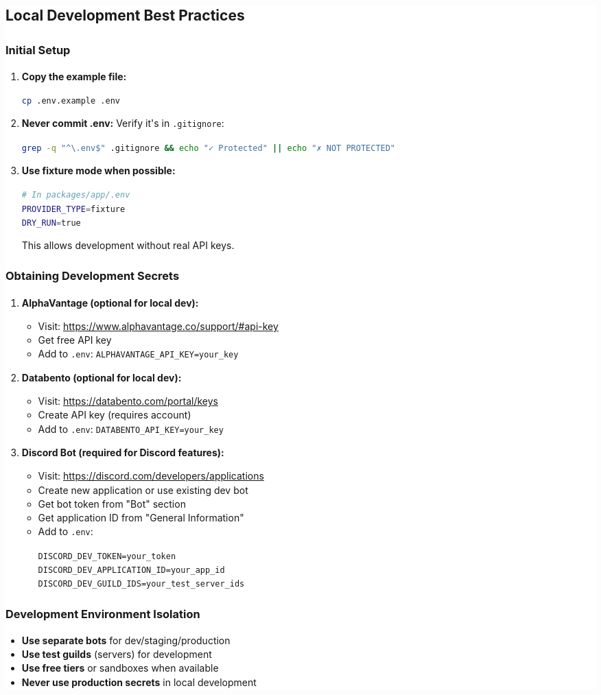 ## Local Development Best Practices

### Initial Setup

1. **Copy the example file:**
   ```bash
   cp .env.example .env
   ```

2. **Never commit .env:**
   Verify it's in `.gitignore`:
   ```bash
   grep -q "^\.env$" .gitignore && echo "✓ Protected" || echo "✗ NOT PROTECTED"
   ```

3. **Use fixture mode when possible:**
   ```bash
   # In packages/app/.env
   PROVIDER_TYPE=fixture
   DRY_RUN=true
   ```
   This allows development without real API keys.

### Obtaining Development Secrets

1. **AlphaVantage (optional for local dev):**
   - Visit: https://www.alphavantage.co/support/#api-key
   - Get free API key
   - Add to `.env`: `ALPHAVANTAGE_API_KEY=your_key`

2. **Databento (optional for local dev):**
   - Visit: https://databento.com/portal/keys
   - Create API key (requires account)
   - Add to `.env`: `DATABENTO_API_KEY=your_key`

3. **Discord Bot (required for Discord features):**
   - Visit: https://discord.com/developers/applications
   - Create new application or use existing dev bot
   - Get bot token from "Bot" section
   - Get application ID from "General Information"
   - Add to `.env`:
     ```
     DISCORD_DEV_TOKEN=your_token
     DISCORD_DEV_APPLICATION_ID=your_app_id
     DISCORD_DEV_GUILD_IDS=your_test_server_ids
     ```

### Development Environment Isolation

- **Use separate bots** for dev/staging/production
- **Use test guilds** (servers) for development
- **Use free tiers** or sandboxes when available
- **Never use production secrets** in local development
